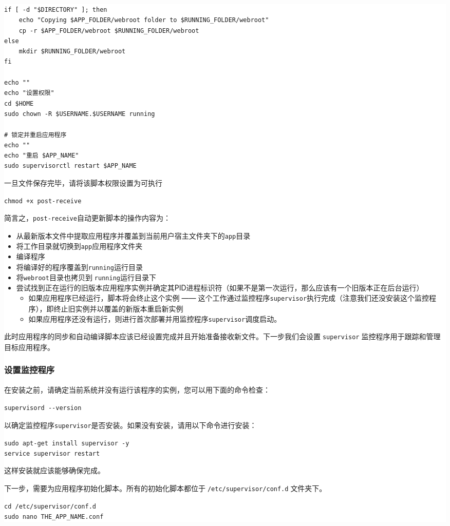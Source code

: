 ```
if [ -d "$DIRECTORY" ]; then
    echo "Copying $APP_FOLDER/webroot folder to $RUNNING_FOLDER/webroot"
    cp -r $APP_FOLDER/webroot $RUNNING_FOLDER/webroot
else
    mkdir $RUNNING_FOLDER/webroot
fi

echo ""
echo "设置权限"
cd $HOME
sudo chown -R $USERNAME.$USERNAME running

# 锁定并重启应用程序
echo ""
echo "重启 $APP_NAME"
sudo supervisorctl restart $APP_NAME
```

一旦文件保存完毕，请将该脚本权限设置为可执行
```
chmod +x post-receive
```

简言之，`post-receive`自动更新脚本的操作内容为：
- 从最新版本文件中提取应用程序并覆盖到当前用户宿主文件夹下的`app`目录
- 将工作目录就切换到`app`应用程序文件夹
- 编译程序
- 将编译好的程序覆盖到`running`运行目录
- 将`webroot`目录也拷贝到 `running`运行目录下
- 尝试找到正在运行的旧版本应用程序实例并确定其PID进程标识符（如果不是第一次运行，那么应该有一个旧版本正在后台运行）
  - 如果应用程序已经运行，脚本将会终止这个实例 —— 这个工作通过监控程序`supervisor`执行完成（注意我们还没安装这个监控程序），即终止旧实例并以覆盖的新版本重启新实例
  - 如果应用程序还没有运行，则进行首次部署并用监控程序`supervisor`调度启动。

此时应用程序的同步和自动编译脚本应该已经设置完成并且开始准备接收新文件。下一步我们会设置 `supervisor` 监控程序用于跟踪和管理目标应用程序。

### 设置监控程序

在安装之前，请确定当前系统并没有运行该程序的实例，您可以用下面的命令检查：
```
supervisord --version
```
以确定监控程序`supervisor`是否安装。如果没有安装，请用以下命令进行安装：

```
sudo apt-get install supervisor -y
service supervisor restart
```
这样安装就应该能够确保完成。

下一步，需要为应用程序初始化脚本。所有的初始化脚本都位于 `/etc/supervisor/conf.d` 文件夹下。

```
cd /etc/supervisor/conf.d
sudo nano THE_APP_NAME.conf
```
